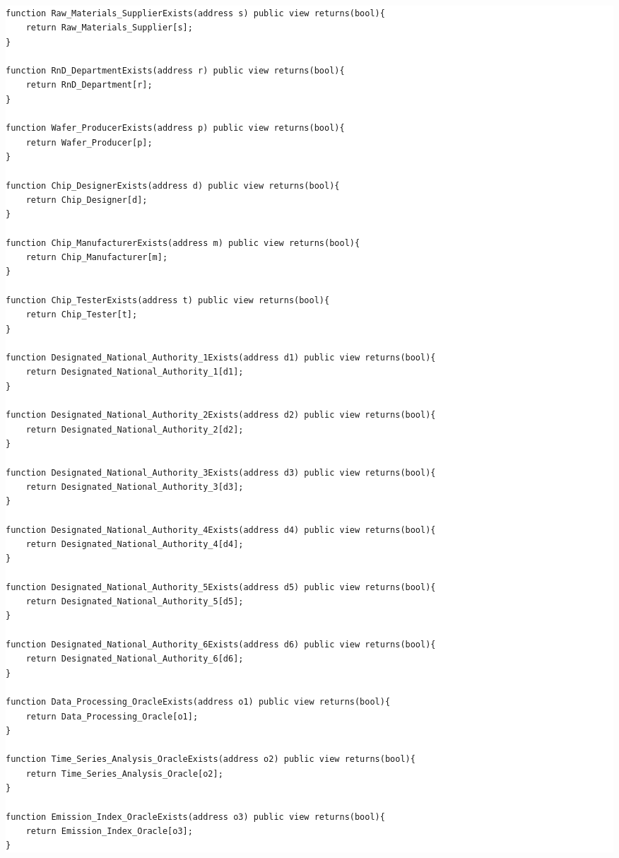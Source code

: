     function Raw_Materials_SupplierExists(address s) public view returns(bool){
        return Raw_Materials_Supplier[s];
    }

    function RnD_DepartmentExists(address r) public view returns(bool){
        return RnD_Department[r];
    }
    
    function Wafer_ProducerExists(address p) public view returns(bool){
        return Wafer_Producer[p];
    }
    
    function Chip_DesignerExists(address d) public view returns(bool){
        return Chip_Designer[d];
    }
    
    function Chip_ManufacturerExists(address m) public view returns(bool){
        return Chip_Manufacturer[m];
    }

    function Chip_TesterExists(address t) public view returns(bool){
        return Chip_Tester[t];
    }

    function Designated_National_Authority_1Exists(address d1) public view returns(bool){
        return Designated_National_Authority_1[d1];
    }

    function Designated_National_Authority_2Exists(address d2) public view returns(bool){
        return Designated_National_Authority_2[d2];
    }

    function Designated_National_Authority_3Exists(address d3) public view returns(bool){
        return Designated_National_Authority_3[d3];
    }

    function Designated_National_Authority_4Exists(address d4) public view returns(bool){
        return Designated_National_Authority_4[d4];
    }

    function Designated_National_Authority_5Exists(address d5) public view returns(bool){
        return Designated_National_Authority_5[d5];
    }

    function Designated_National_Authority_6Exists(address d6) public view returns(bool){
        return Designated_National_Authority_6[d6];
    }

    function Data_Processing_OracleExists(address o1) public view returns(bool){
        return Data_Processing_Oracle[o1];
    }

    function Time_Series_Analysis_OracleExists(address o2) public view returns(bool){
        return Time_Series_Analysis_Oracle[o2];
    }

    function Emission_Index_OracleExists(address o3) public view returns(bool){
        return Emission_Index_Oracle[o3];
    }
    